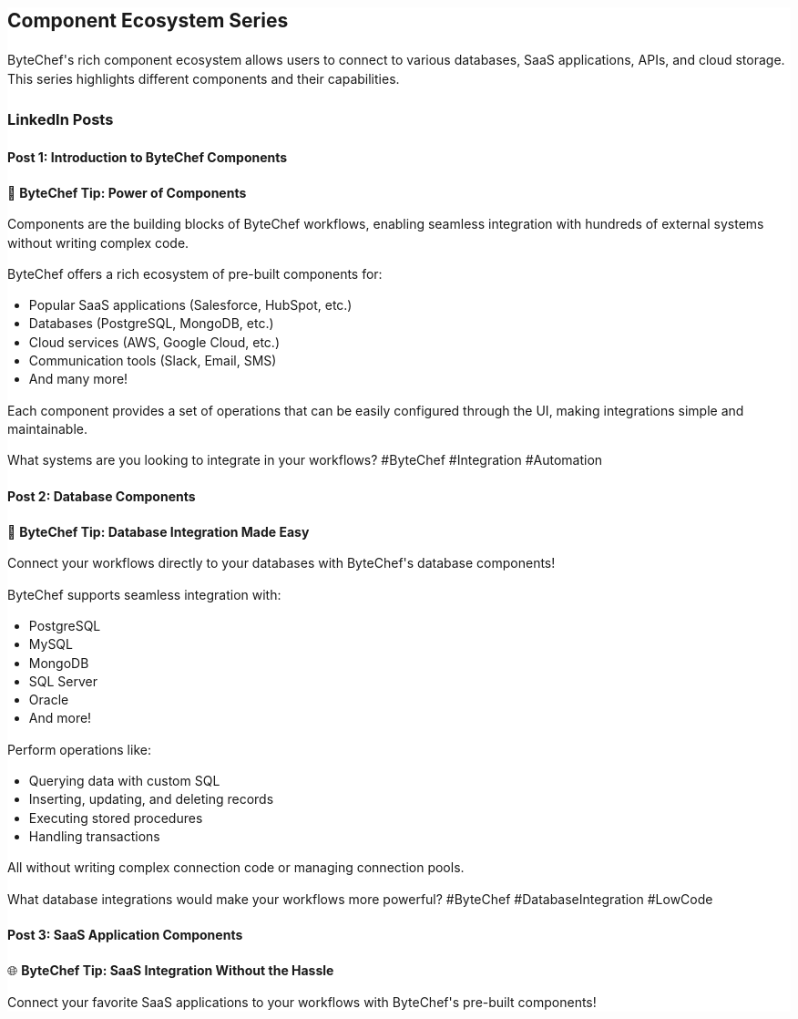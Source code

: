 ## Component Ecosystem Series

ByteChef's rich component ecosystem allows users to connect to various databases, SaaS applications, APIs, and cloud storage. This series highlights different components and their capabilities.

### LinkedIn Posts

#### Post 1: Introduction to ByteChef Components

🧩 **ByteChef Tip: Power of Components**

Components are the building blocks of ByteChef workflows, enabling seamless integration with hundreds of external systems without writing complex code.

ByteChef offers a rich ecosystem of pre-built components for:
- Popular SaaS applications (Salesforce, HubSpot, etc.)
- Databases (PostgreSQL, MongoDB, etc.)
- Cloud services (AWS, Google Cloud, etc.)
- Communication tools (Slack, Email, SMS)
- And many more!

Each component provides a set of operations that can be easily configured through the UI, making integrations simple and maintainable.

What systems are you looking to integrate in your workflows? #ByteChef #Integration #Automation

#### Post 2: Database Components

💾 **ByteChef Tip: Database Integration Made Easy**

Connect your workflows directly to your databases with ByteChef's database components!

ByteChef supports seamless integration with:
- PostgreSQL
- MySQL
- MongoDB
- SQL Server
- Oracle
- And more!

Perform operations like:
- Querying data with custom SQL
- Inserting, updating, and deleting records
- Executing stored procedures
- Handling transactions

All without writing complex connection code or managing connection pools.

What database integrations would make your workflows more powerful? #ByteChef #DatabaseIntegration #LowCode

#### Post 3: SaaS Application Components

🌐 **ByteChef Tip: SaaS Integration Without the Hassle**

Connect your favorite SaaS applications to your workflows with ByteChef's pre-built components!
